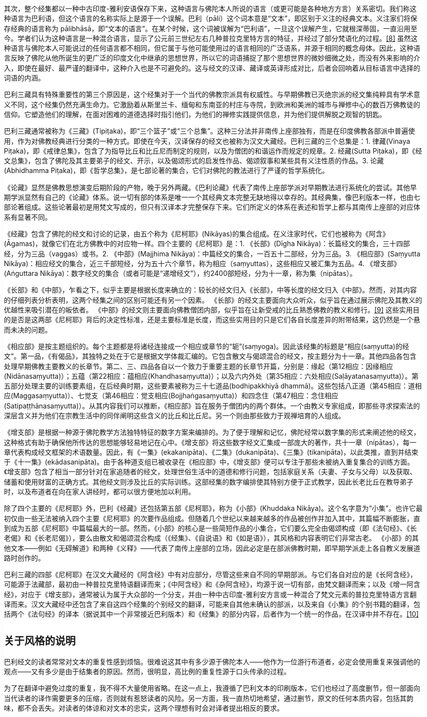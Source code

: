 其次，整个经集都以一种中古印度-雅利安语保存下来，这种语言与佛陀本人所说的语言（或更可能是各种地方方言）关系密切。我们称这种语言为巴利语，但这个语言的名称实际上是源于一个误解。巴利（pāli）这个词本意是“文本”，即区别于义注的经典文本。义注家们将保存经典的语言称为 pālibhāsā，即“文本的语言”。在某个时候，这个词被误解为“巴利语”，一旦这个误解产生，它就根深蒂固，一直沿用至今。学者们认为这种语言是一种混合语言，显示了公元前三世纪左右几种普拉克里特方言的特征，并经过了部分梵语化的过程。[\[8\]](#fn8) 虽然这种语言与佛陀本人可能说过的任何语言都不相同，但它属于与他可能使用过的语言相同的广泛语系，并源于相同的概念母体。因此，这种语言反映了佛陀从他所诞生的更广泛的印度文化中继承的思想世界，所以它的词语捕捉了那个思想世界的微妙细微之处，而没有外来影响的介入，即使在最好、最严谨的翻译中，这种介入也是不可避免的。这与经文的汉译、藏译或英译形成对比，后者会回响着从目标语言中选择的词语的内涵。

巴利三藏具有特殊重要性的第三个原因是，这个经集对于一个当代的佛教宗派具有权威性。与早期佛教已灭绝宗派的经文集纯粹具有学术意义不同，这个经集仍然充满生命力。它激励着从斯里兰卡、缅甸和东南亚的村庄与寺院，到欧洲和美洲的城市与禅修中心的数百万佛教徒的信仰。它塑造他们的理解，在面对困难的道德选择时指引他们，为他们的禅修实践提供信息，并为他们提供解脱之观智的钥匙。

巴利三藏通常被称为《三藏》(Tipiṭaka)，即“三个篮子”或“三个总集”。这种三分法并非南传上座部独有，而是在印度佛教各部派中普遍使用，作为对佛教经典进行分类的一种方式。即使在今天，汉译保存的经文也被称为汉文大藏经。巴利三藏的三个总集是：1. 律藏(Vinaya Piṭaka)，即《戒律总集》，包含了为指导比丘和比丘尼而制定的规则，以及为僧团的和谐运作而规定的规章。2. 经藏(Sutta Piṭaka)，即《经文总集》，包含了佛陀及其主要弟子的经文、开示，以及偈颂形式的启发性作品、偈颂叙事和某些具有义注性质的作品。3. 论藏(Abhidhamma Piṭaka)，即《哲学总集》，是七部论著的集合，它们对佛陀的教法进行了严谨的哲学系统化。

《论藏》显然是佛教思想演变后期阶段的产物，晚于另外两藏。《巴利论藏》代表了南传上座部学派对早期教法进行系统化的尝试。其他早期学派显然有自己的《论藏》体系。说一切有部的体系是唯一一个其经典文本完整无缺地得以幸存的。其经典集，像巴利版本一样，也由七部论著组成。这些论著最初是用梵文写成的，但只有汉译本才完整保存下来。它们所定义的体系在表述和哲学上都与其南传上座部的对应体系有显著不同。

《经藏》包含了佛陀的经文和讨论的记录，由五个称为《尼柯耶》(Nikāyas)的集合组成。在义注家时代，它们也被称为《阿含》(Āgamas)，就像它们在北方佛教中的对应物一样。四个主要的《尼柯耶》是：1. 《长部》(Dīgha Nikāya)：长篇经文的集合，三十四部经，分为三品（vaggas）或书。2. 《中部》(Majjhima Nikāya)：中篇经文的集合，一百五十二部经，分为三品。3. 《相应部》(Saṃyutta Nikāya)：相应经文的集合，近三千部短经，分为五十六个章节，称为相应（saṃyuttas），这些相应又被汇集为五品。4. 《增支部》(Aṅguttara Nikāya)：数字经文的集合（或者可能是“递增经文”），约2400部短经，分为十一章，称为集（nipātas）。

《长部》和《中部》，乍看之下，似乎主要是根据长度来确立的：较长的经文归入《长部》，中等长度的经文归入《中部》。然而，对其内容的仔细列表分析表明，这两个经集之间的区别可能还有另一个因素。 《长部》的经文主要面向大众听众，似乎旨在通过展示佛陀及其教义的优越性来吸引潜在的皈依者。 《中部》的经文则主要面向佛教僧团内部，似乎旨在让新受戒的比丘熟悉佛教的教义和修行。[\[9\]](#fn9) 这些实用目的是否是这两部《尼柯耶》背后的决定性标准，还是主要标准是长度，而这些实用目的只是它们各自长度差异的附带结果，这仍然是一个悬而未决的问题。

《相应部》是按主题组织的。每个主题都是将诸经连接成一个相应或章节的“轭”(saṃyoga)。因此该经集的标题是“相应(saṃyutta)的经文”。第一品，《有偈品》，其独特之处在于它是根据文学体裁汇编的。它包含散文与偈颂混合的经文，按主题分为十一章。其他四品各包含处理早期佛教主要教义的长章节。第二、三、四品各自以一个致力于重要主题的长章节开篇，分别是：缘起（第12相应：因缘相应(Nidānasaṃyutta)）；五蕴（第22相应：蕴相应(Khandhasaṃyutta)）；以及六内外处（第35相应：六处相应(Saḷāyatanasaṃyutta)）。第五部分处理主要的训练要素组，在后经典时期，这些要素被称为三十七道品(bodhipakkhiyā dhammā)。这些包括八正道（第45相应：道相应(Maggasaṃyutta)）、七觉支（第46相应：觉支相应(Bojjhaṅgasaṃyutta)）和四念住（第47相应：念住相应(Satipaṭṭhānasaṃyutta)）。从其内容我们可以推断，《相应部》旨在服务于僧团内的两个群体。一个由教义专家组成，即那些寻求探索法的深层含义并为他们在宗教生活中的同伴阐明这些含义的比丘和比丘尼。另一个则由那些致力于观禅培育的人组成。

《增支部》是根据一种源于佛陀教学方法独特特征的数字方案来编排的。为了便于理解和记忆，佛陀经常以数字集的形式来阐述他的经文，这种格式有助于确保他所传达的思想能够轻易地记在心中。《增支部》将这些数字经文汇集成一部庞大的著作，共十一章（nipātas），每一章代表构成经文框架的术语数量。因此，有《一集》(ekakanipāta)、《二集》(dukanipāta)、《三集》(tikanipāta)，以此类推，直到并结束于《十一集》(ekādasanipāta)。由于各种道支组已被收录在《相应部》中，《增支部》便可以专注于那些未被纳入重复集合的训练方面。《增支部》包含了相当一部分针对在家追随者的经文，处理世俗生活中的道德和修行问题，包括家庭关系（夫妻、子女与父母）以及获取、储蓄和使用财富的正确方式。其他经文则涉及比丘的实际训练。这部经集的数字编排使其特别方便于正式教学，因此长老比丘在教导弟子时，以及布道者在向在家人讲经时，都可以很方便地加以利用。

除了四个主要的《尼柯耶》外，巴利《经藏》还包括第五部《尼柯耶》，称为《小部》(Khuddaka Nikāya)。这个名字意为“小集”。也许它最初仅由一些无法被纳入四个主要《尼柯耶》的次要作品组成。但随着几个世纪以来越来越多的作品被创作并加入其中，其篇幅不断膨胀，直到成为五部《尼柯耶》中篇幅最大的一部。然而，《小部》的核心是一些简短作品的小集合，它们要么完全由偈颂构成（即《法句经》、《长老偈》和《长老尼偈》），要么由散文和偈颂混合构成（《经集》、《自说语》和《如是语》），其风格和内容表明它们非常古老。 《小部》的其他文本——例如《无碍解道》和两种《义释》——代表了南传上座部的立场，因此必定是在部派佛教时期，即早期学派走上各自教义发展道路时创作的。

巴利三藏的四部《尼柯耶》在汉文大藏经的《阿含经》中有对应部分，尽管这些来自不同的早期部派。与它们各自对应的是《长阿含经》，可能源于法藏部，最初由一种普拉克里特语翻译而来；《中阿含经》和《杂阿含经》，均源于说一切有部，由梵文翻译而来；以及《增一阿含经》，对应于《增支部》，通常被认为属于大众部的一个分支，并由一种中古印度-雅利安方言或一种混合了梵文元素的普拉克里特语方言翻译而来。汉文大藏经中还包含了来自这四个经集的个别经文的翻译，可能来自其他未确认的部派，以及来自《小集》的个别书籍的翻译，包括两个《法句经》的译本（据说其中一个非常接近巴利版本）和《经集》的部分内容，后者作为一个统一的作品，在汉译中并不存在。[\[10\]](#fn10)

## 关于风格的说明

巴利经文的读者常常对文本的重复性感到烦恼。很难说这其中有多少源于佛陀本人——他作为一位游行布道者，必定会使用重复来强调他的观点——又有多少是由于结集者的原因。然而，很明显，高比例的重复性源于口头传承的过程。

为了在翻译中避免过度的重复，我不得不大量使用省略。在这一点上，我遵循了巴利文本的印刷版本，它们也经过了高度删节，但一部面向当代读者的译作需要更多的压缩，否则就有惹怒读者的风险。另一方面，我一直热切地希望，通过删节，原文的任何本质内容，包括其韵味，都不会丢失。对读者的体谅和对文本的忠实，这两个理想有时会对译者提出相反的要求。
